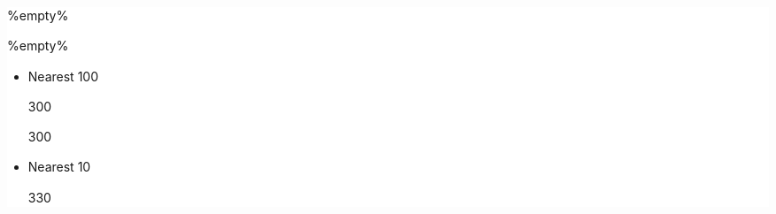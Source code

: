 %empty%

</div>
</div>
<div class='answers'>
<div class='answer'>

%empty%

</div>
</div>
<ul class='subquestion TODO'>
<li>
<div class='question_envelope rag_red subquestion'>
<div class='topics'>
<ul>
</ul>
</div>
<div class='question subquestion'>

Nearest $100$

</div>
<div class='workings'>
<div class='working'>

$300$

</div>
</div>
<div class='answers'>
<div class='answer'>

$300$

</div>
</div>

</div>
</li>
<li>
<div class='question_envelope rag_red subquestion'>
<div class='topics'>
<ul>
</ul>
</div>
<div class='question subquestion'>

Nearest $10$

</div>
<div class='workings'>
<div class='working'>

$330$

</div>
</div>
<div class='answers'>
<div class='answer'>
